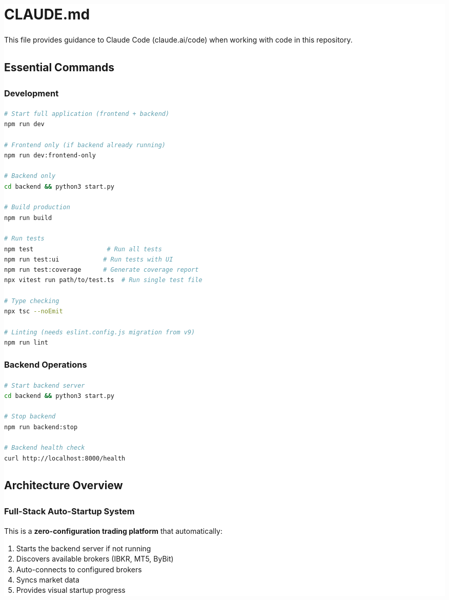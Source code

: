 # CLAUDE.md

This file provides guidance to Claude Code (claude.ai/code) when working with code in this repository.

## Essential Commands

### Development
```bash
# Start full application (frontend + backend)
npm run dev

# Frontend only (if backend already running)
npm run dev:frontend-only

# Backend only
cd backend && python3 start.py

# Build production
npm run build

# Run tests
npm test                    # Run all tests
npm run test:ui            # Run tests with UI
npm run test:coverage      # Generate coverage report
npx vitest run path/to/test.ts  # Run single test file

# Type checking
npx tsc --noEmit

# Linting (needs eslint.config.js migration from v9)
npm run lint
```

### Backend Operations
```bash
# Start backend server
cd backend && python3 start.py

# Stop backend
npm run backend:stop

# Backend health check
curl http://localhost:8000/health
```

## Architecture Overview

### Full-Stack Auto-Startup System
This is a **zero-configuration trading platform** that automatically:
1. Starts the backend server if not running
2. Discovers available brokers (IBKR, MT5, ByBit)
3. Auto-connects to configured brokers
4. Syncs market data
5. Provides visual startup progress
